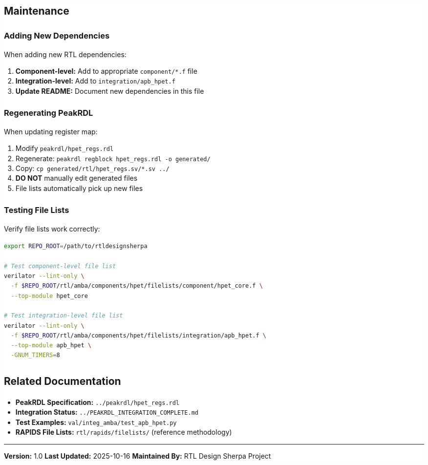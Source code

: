 ## Maintenance

### Adding New Dependencies

When adding new RTL dependencies:

1. **Component-level:** Add to appropriate `component/*.f` file
2. **Integration-level:** Add to `integration/apb_hpet.f`
3. **Update README:** Document new dependencies in this file

### Regenerating PeakRDL

When updating register map:

1. Modify `peakrdl/hpet_regs.rdl`
2. Regenerate: `peakrdl regblock hpet_regs.rdl -o generated/`
3. Copy: `cp generated/rtl/hpet_regs.sv/*.sv ../`
4. **DO NOT** manually edit generated files
5. File lists automatically pick up new files

### Testing File Lists

Verify file lists work correctly:

```bash
export REPO_ROOT=/path/to/rtldesignsherpa

# Test component-level file list
verilator --lint-only \
  -f $REPO_ROOT/rtl/amba/components/hpet/filelists/component/hpet_core.f \
  --top-module hpet_core

# Test integration-level file list
verilator --lint-only \
  -f $REPO_ROOT/rtl/amba/components/hpet/filelists/integration/apb_hpet.f \
  --top-module apb_hpet \
  -GNUM_TIMERS=8
```

## Related Documentation

- **PeakRDL Specification:** `../peakrdl/hpet_regs.rdl`
- **Integration Status:** `../PEAKRDL_INTEGRATION_COMPLETE.md`
- **Test Examples:** `val/integ_amba/test_apb_hpet.py`
- **RAPIDS File Lists:** `rtl/rapids/filelists/` (reference methodology)

---

**Version:** 1.0
**Last Updated:** 2025-10-16
**Maintained By:** RTL Design Sherpa Project
